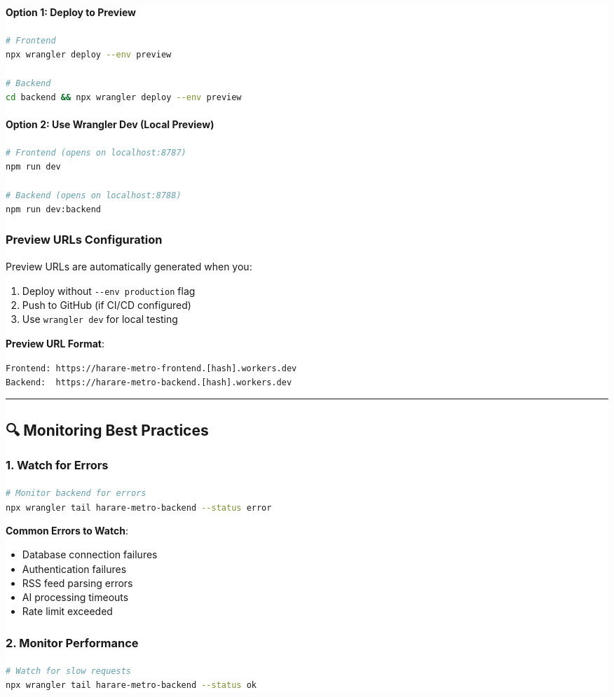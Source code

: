 #### Option 1: Deploy to Preview
```bash
# Frontend
npx wrangler deploy --env preview

# Backend
cd backend && npx wrangler deploy --env preview
```

#### Option 2: Use Wrangler Dev (Local Preview)
```bash
# Frontend (opens on localhost:8787)
npm run dev

# Backend (opens on localhost:8788)
npm run dev:backend
```

### Preview URLs Configuration

Preview URLs are automatically generated when you:
1. Deploy without `--env production` flag
2. Push to GitHub (if CI/CD configured)
3. Use `wrangler dev` for local testing

**Preview URL Format**:
```
Frontend: https://harare-metro-frontend.[hash].workers.dev
Backend:  https://harare-metro-backend.[hash].workers.dev
```

---

## 🔍 Monitoring Best Practices

### 1. Watch for Errors
```bash
# Monitor backend for errors
npx wrangler tail harare-metro-backend --status error
```

**Common Errors to Watch**:
- Database connection failures
- Authentication failures
- RSS feed parsing errors
- AI processing timeouts
- Rate limit exceeded

### 2. Monitor Performance
```bash
# Watch for slow requests
npx wrangler tail harare-metro-backend --status ok
```
